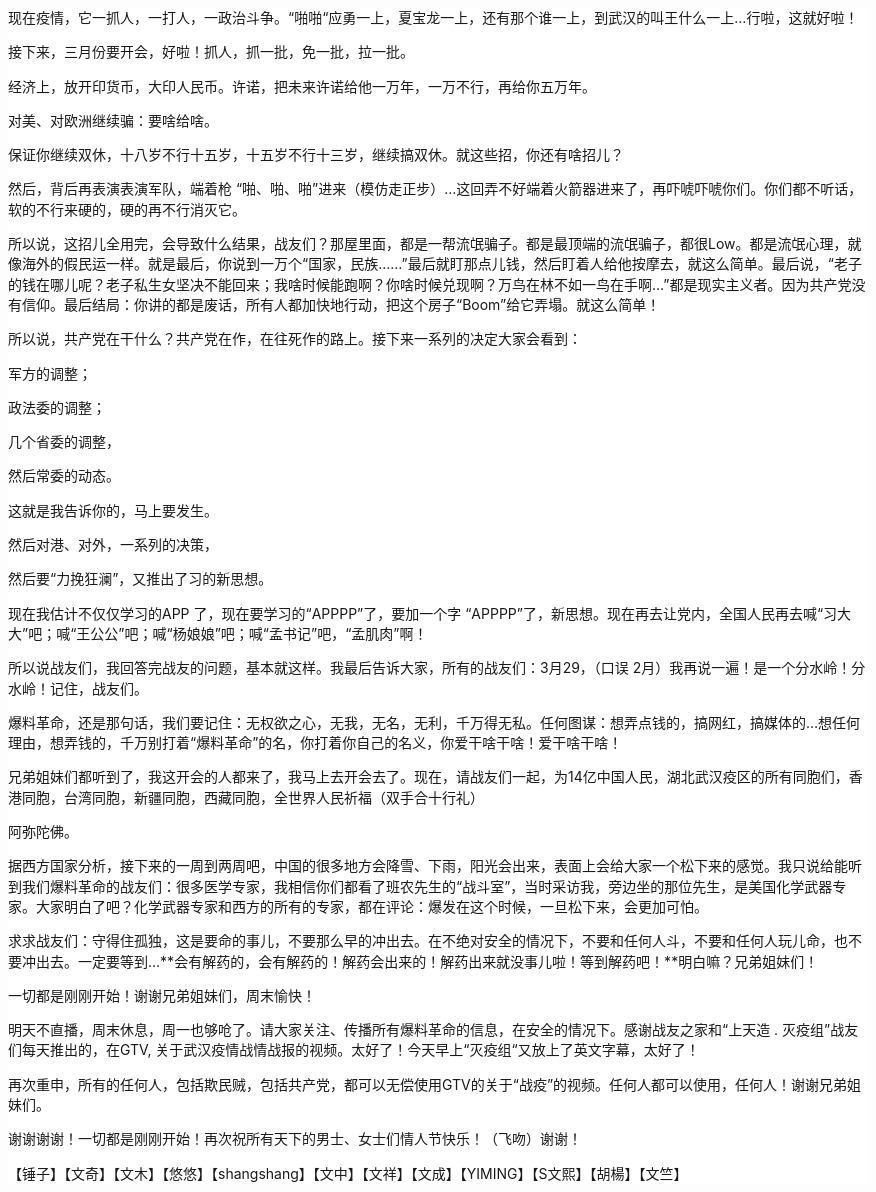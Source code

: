 现在疫情，它一抓人，一打人，一政治斗争。“啪啪“应勇一上，夏宝龙一上，还有那个谁一上，到武汉的叫王什么一上…行啦，这就好啦！

接下来，三月份要开会，好啦！抓人，抓一批，免一批，拉一批。

经济上，放开印货币，大印人民币。许诺，把未来许诺给他一万年，一万不行，再给你五万年。

对美、对欧洲继续骗：要啥给啥。

保证你继续双休，十八岁不行十五岁，十五岁不行十三岁，继续搞双休。就这些招，你还有啥招儿？

然后，背后再表演表演军队，端着枪 “啪、啪、啪”进来（模仿走正步）…这回弄不好端着火箭器进来了，再吓唬吓唬你们。你们都不听话，软的不行来硬的，硬的再不行消灭它。

所以说，这招儿全用完，会导致什么结果，战友们？那屋里面，都是一帮流氓骗子。都是最顶端的流氓骗子，都很Low。都是流氓心理，就像海外的假民运一样。就是最后，你说到一万个“国家，民族……”最后就盯那点儿钱，然后盯着人给他按摩去，就这么简单。最后说，“老子的钱在哪儿呢？老子私生女坚决不能回来；我啥时候能跑啊？你啥时候兑现啊？万鸟在林不如一鸟在手啊…”都是现实主义者。因为共产党没有信仰。最后结局：你讲的都是废话，所有人都加快地行动，把这个房子“Boom”给它弄塌。就这么简单！

所以说，共产党在干什么？共产党在作，在往死作的路上。接下来一系列的决定大家会看到：

军方的调整；

政法委的调整；

几个省委的调整，

然后常委的动态。

这就是我告诉你的，马上要发生。

然后对港、对外，一系列的决策，

然后要“力挽狂澜”，又推出了习的新思想。

现在我估计不仅仅学习的APP 了，现在要学习的“APPPP”了，要加一个字 “APPPP”了，新思想。现在再去让党内，全国人民再去喊“习大大”吧；喊“王公公”吧；喊“杨娘娘”吧；喊“孟书记”吧，“孟肌肉”啊！

所以说战友们，我回答完战友的问题，基本就这样。我最后告诉大家，所有的战友们：3月29，（口误 2月）我再说一遍！是一个分水岭！分水岭！记住，战友们。

爆料革命，还是那句话，我们要记住：无权欲之心，无我，无名，无利，千万得无私。任何图谋：想弄点钱的，搞网红，搞媒体的…想任何理由，想弄钱的，千万别打着“爆料革命”的名，你打着你自己的名义，你爱干啥干啥！爱干啥干啥！

兄弟姐妹们都听到了，我这开会的人都来了，我马上去开会去了。现在，请战友们一起，为14亿中国人民，湖北武汉疫区的所有同胞们，香港同胞，台湾同胞，新疆同胞，西藏同胞，全世界人民祈福（双手合十行礼）

阿弥陀佛。

据西方国家分析，接下来的一周到两周吧，中国的很多地方会降雪、下雨，阳光会出来，表面上会给大家一个松下来的感觉。我只说给能听到我们爆料革命的战友们：很多医学专家，我相信你们都看了班农先生的“战斗室”，当时采访我，旁边坐的那位先生，是美国化学武器专家。大家明白了吧？化学武器专家和西方的所有的专家，都在评论：爆发在这个时候，一旦松下来，会更加可怕。

求求战友们：守得住孤独，这是要命的事儿，不要那么早的冲出去。在不绝对安全的情况下，不要和任何人斗，不要和任何人玩儿命，也不要冲出去。一定要等到…**会有解药的，会有解药的！解药会出来的！解药出来就没事儿啦！等到解药吧！**明白嘛？兄弟姐妹们！

一切都是刚刚开始！谢谢兄弟姐妹们，周末愉快！

明天不直播，周末休息，周一也够呛了。请大家关注、传播所有爆料革命的信息，在安全的情况下。感谢战友之家和“上天造 . 灭疫组”战友们每天推出的，在GTV, 关于武汉疫情战情战报的视频。太好了！今天早上“灭疫组“又放上了英文字幕，太好了！

再次重申，所有的任何人，包括欺民贼，包括共产党，都可以无偿使用GTV的关于“战疫”的视频。任何人都可以使用，任何人！谢谢兄弟姐妹们。

谢谢谢谢！一切都是刚刚开始！再次祝所有天下的男士、女士们情人节快乐！（飞吻）谢谢！

【锤子】【文奇】【文木】【悠悠】【shangshang】【文中】【文祥】【文成】【YIMING】【S文熙】【胡楊】【文竺】